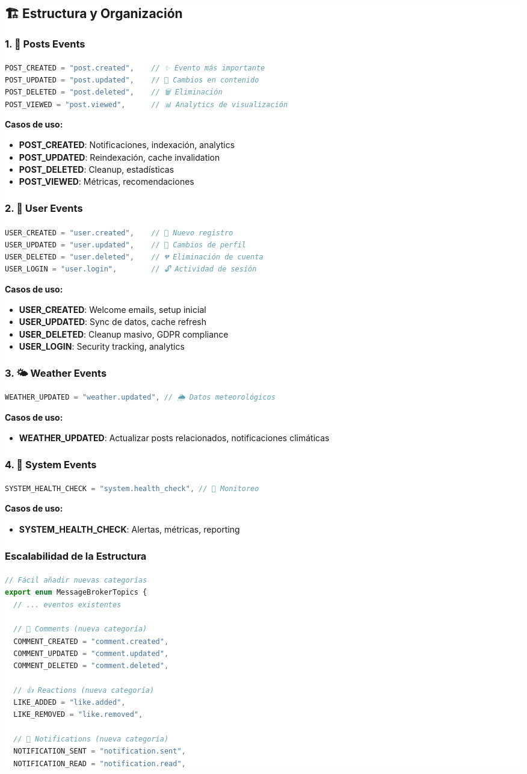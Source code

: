 
## 🏗️ **Estructura y Organización**

### **1. 📝 Posts Events**
```typescript
POST_CREATED = "post.created",    // ✨ Evento más importante
POST_UPDATED = "post.updated",    // 🔄 Cambios en contenido
POST_DELETED = "post.deleted",    // 🗑️ Eliminación
POST_VIEWED = "post.viewed",      // 📊 Analytics de visualización
```

**Casos de uso:**
- **POST_CREATED**: Notificaciones, indexación, analytics
- **POST_UPDATED**: Reindexación, cache invalidation
- **POST_DELETED**: Cleanup, estadísticas
- **POST_VIEWED**: Métricas, recomendaciones

### **2. 👤 User Events**
```typescript
USER_CREATED = "user.created",    // 🎉 Nuevo registro
USER_UPDATED = "user.updated",    // 🔄 Cambios de perfil
USER_DELETED = "user.deleted",    // 💔 Eliminación de cuenta
USER_LOGIN = "user.login",        // 🔓 Actividad de sesión
```

**Casos de uso:**
- **USER_CREATED**: Welcome emails, setup inicial
- **USER_UPDATED**: Sync de datos, cache refresh
- **USER_DELETED**: Cleanup masivo, GDPR compliance
- **USER_LOGIN**: Security tracking, analytics

### **3. 🌤️ Weather Events**
```typescript
WEATHER_UPDATED = "weather.updated", // 🌦️ Datos meteorológicos
```

**Casos de uso:**
- **WEATHER_UPDATED**: Actualizar posts relacionados, notificaciones climáticas

### **4. 🔧 System Events**
```typescript
SYSTEM_HEALTH_CHECK = "system.health_check", // 💓 Monitoreo
```

**Casos de uso:**
- **SYSTEM_HEALTH_CHECK**: Alertas, métricas, reporting

### **Escalabilidad de la Estructura**
```typescript
// Fácil añadir nuevas categorías
export enum MessageBrokerTopics {
  // ... eventos existentes
  
  // 💬 Comments (nueva categoría)
  COMMENT_CREATED = "comment.created",
  COMMENT_UPDATED = "comment.updated", 
  COMMENT_DELETED = "comment.deleted",
  
  // 👍 Reactions (nueva categoría)
  LIKE_ADDED = "like.added",
  LIKE_REMOVED = "like.removed",
  
  // 🔔 Notifications (nueva categoría)
  NOTIFICATION_SENT = "notification.sent",
  NOTIFICATION_READ = "notification.read",
```